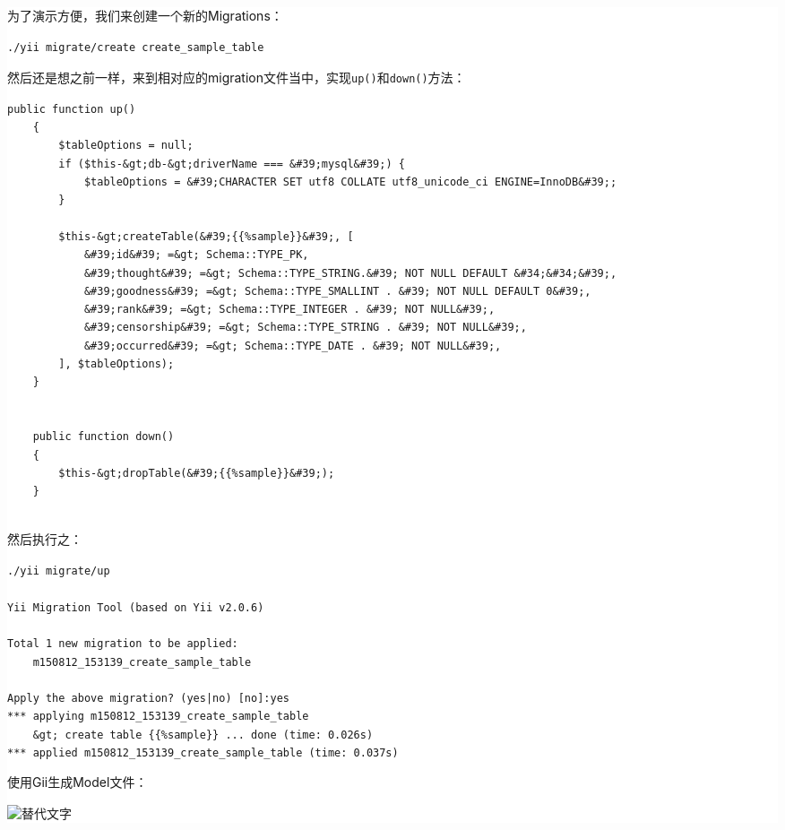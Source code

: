 为了演示方便，我们来创建一个新的Migrations：

```
./yii migrate/create create_sample_table

```

然后还是想之前一样，来到相对应的migration文件当中，实现`up()`和`down()`方法：

```
public function up()
    {
        $tableOptions = null;
        if ($this-&gt;db-&gt;driverName === &#39;mysql&#39;) {
            $tableOptions = &#39;CHARACTER SET utf8 COLLATE utf8_unicode_ci ENGINE=InnoDB&#39;;
        }

        $this-&gt;createTable(&#39;{{%sample}}&#39;, [
            &#39;id&#39; =&gt; Schema::TYPE_PK,
            &#39;thought&#39; =&gt; Schema::TYPE_STRING.&#39; NOT NULL DEFAULT &#34;&#34;&#39;,
            &#39;goodness&#39; =&gt; Schema::TYPE_SMALLINT . &#39; NOT NULL DEFAULT 0&#39;,
            &#39;rank&#39; =&gt; Schema::TYPE_INTEGER . &#39; NOT NULL&#39;,
            &#39;censorship&#39; =&gt; Schema::TYPE_STRING . &#39; NOT NULL&#39;,
            &#39;occurred&#39; =&gt; Schema::TYPE_DATE . &#39; NOT NULL&#39;,
        ], $tableOptions);
    }


    public function down()
    {
        $this-&gt;dropTable(&#39;{{%sample}}&#39;);
    }


```

然后执行之：

```
./yii migrate/up

Yii Migration Tool (based on Yii v2.0.6)

Total 1 new migration to be applied:
    m150812_153139_create_sample_table

Apply the above migration? (yes|no) [no]:yes
*** applying m150812_153139_create_sample_table
    &gt; create table {{%sample}} ... done (time: 0.026s)
*** applied m150812_153139_create_sample_table (time: 0.037s)

```
使用Gii生成Model文件：

![替代文字](https://wt-prj.oss.aliyuncs.com/0d06af79c49d4e08abb1ab3f7ab6e860/cab560b6-015e-40c5-8569-948b6e4dc341.png)
